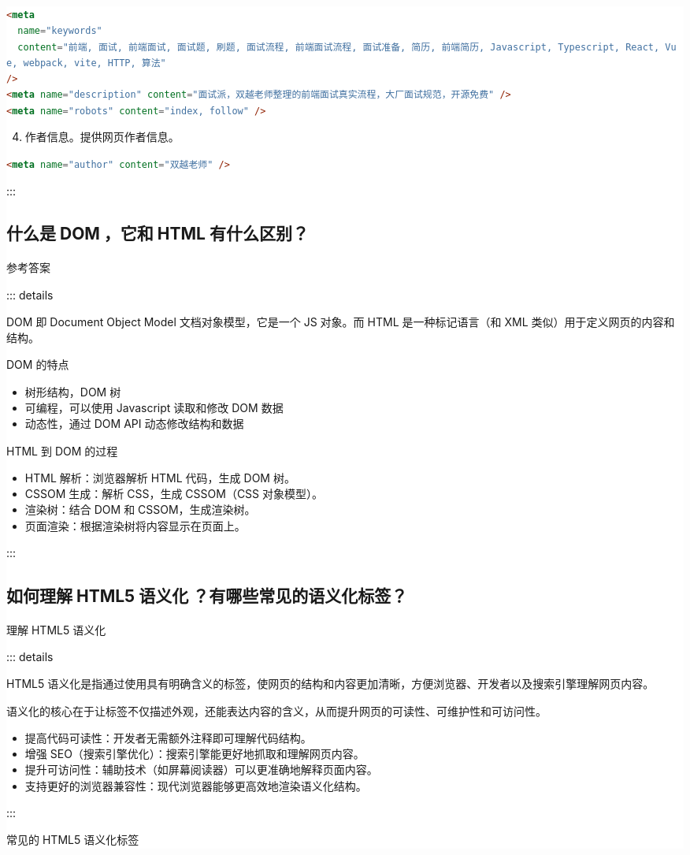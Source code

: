 ```html
<meta
  name="keywords"
  content="前端, 面试, 前端面试, 面试题, 刷题, 面试流程, 前端面试流程, 面试准备, 简历, 前端简历, Javascript, Typescript, React, Vue, webpack, vite, HTTP, 算法"
/>
<meta name="description" content="面试派，双越老师整理的前端面试真实流程，大厂面试规范，开源免费" />
<meta name="robots" content="index, follow" />
```

4. 作者信息。提供网页作者信息。

```html
<meta name="author" content="双越老师" />
```

:::

## 什么是 DOM ，它和 HTML 有什么区别？

参考答案

::: details

DOM 即 Document Object Model 文档对象模型，它是一个 JS 对象。而 HTML 是一种标记语言（和 XML 类似）用于定义网页的内容和结构。

DOM 的特点

- 树形结构，DOM 树
- 可编程，可以使用 Javascript 读取和修改 DOM 数据
- 动态性，通过 DOM API 动态修改结构和数据

HTML 到 DOM 的过程

- HTML 解析：浏览器解析 HTML 代码，生成 DOM 树。
- CSSOM 生成：解析 CSS，生成 CSSOM（CSS 对象模型）。
- 渲染树：结合 DOM 和 CSSOM，生成渲染树。
- 页面渲染：根据渲染树将内容显示在页面上。

:::

## 如何理解 HTML5 语义化 ？有哪些常见的语义化标签？

理解 HTML5 语义化

::: details

HTML5 语义化是指通过使用具有明确含义的标签，使网页的结构和内容更加清晰，方便浏览器、开发者以及搜索引擎理解网页内容。

语义化的核心在于让标签不仅描述外观，还能表达内容的含义，从而提升网页的可读性、可维护性和可访问性。

- 提高代码可读性：开发者无需额外注释即可理解代码结构。
- 增强 SEO（搜索引擎优化）：搜索引擎能更好地抓取和理解网页内容。
- 提升可访问性：辅助技术（如屏幕阅读器）可以更准确地解释页面内容。
- 支持更好的浏览器兼容性：现代浏览器能够更高效地渲染语义化结构。

:::

常见的 HTML5 语义化标签
